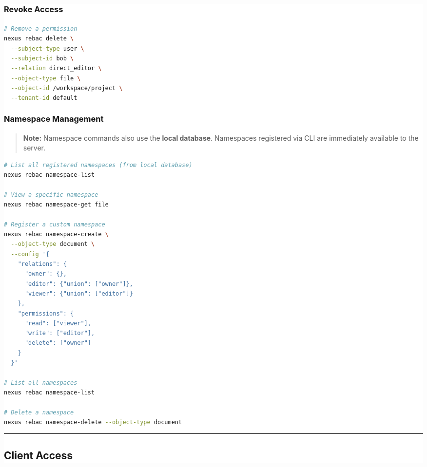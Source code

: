 ### Revoke Access

```bash
# Remove a permission
nexus rebac delete \
  --subject-type user \
  --subject-id bob \
  --relation direct_editor \
  --object-type file \
  --object-id /workspace/project \
  --tenant-id default
```

### Namespace Management

> **Note:** Namespace commands also use the **local database**.
> Namespaces registered via CLI are immediately available to the server.

```bash
# List all registered namespaces (from local database)
nexus rebac namespace-list

# View a specific namespace
nexus rebac namespace-get file

# Register a custom namespace
nexus rebac namespace-create \
  --object-type document \
  --config '{
    "relations": {
      "owner": {},
      "editor": {"union": ["owner"]},
      "viewer": {"union": ["editor"]}
    },
    "permissions": {
      "read": ["viewer"],
      "write": ["editor"],
      "delete": ["owner"]
    }
  }'

# List all namespaces
nexus rebac namespace-list

# Delete a namespace
nexus rebac namespace-delete --object-type document
```

---

## Client Access
